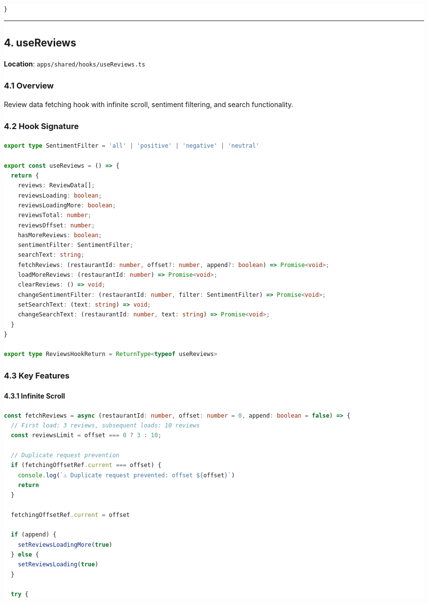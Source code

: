 ```typescript
}
```

---

## 4. useReviews

**Location**: `apps/shared/hooks/useReviews.ts`

### 4.1 Overview

Review data fetching hook with infinite scroll, sentiment filtering, and search functionality.

### 4.2 Hook Signature

```typescript
export type SentimentFilter = 'all' | 'positive' | 'negative' | 'neutral'

export const useReviews = () => {
  return {
    reviews: ReviewData[];
    reviewsLoading: boolean;
    reviewsLoadingMore: boolean;
    reviewsTotal: number;
    reviewsOffset: number;
    hasMoreReviews: boolean;
    sentimentFilter: SentimentFilter;
    searchText: string;
    fetchReviews: (restaurantId: number, offset?: number, append?: boolean) => Promise<void>;
    loadMoreReviews: (restaurantId: number) => Promise<void>;
    clearReviews: () => void;
    changeSentimentFilter: (restaurantId: number, filter: SentimentFilter) => Promise<void>;
    setSearchText: (text: string) => void;
    changeSearchText: (restaurantId: number, text: string) => Promise<void>;
  }
}

export type ReviewsHookReturn = ReturnType<typeof useReviews>
```

### 4.3 Key Features

#### 4.3.1 Infinite Scroll

```typescript
const fetchReviews = async (restaurantId: number, offset: number = 0, append: boolean = false) => {
  // First load: 3 reviews, subsequent loads: 10 reviews
  const reviewsLimit = offset === 0 ? 3 : 10;

  // Duplicate request prevention
  if (fetchingOffsetRef.current === offset) {
    console.log(`⚠️ Duplicate request prevented: offset ${offset}`)
    return
  }

  fetchingOffsetRef.current = offset

  if (append) {
    setReviewsLoadingMore(true)
  } else {
    setReviewsLoading(true)
  }

  try {
```